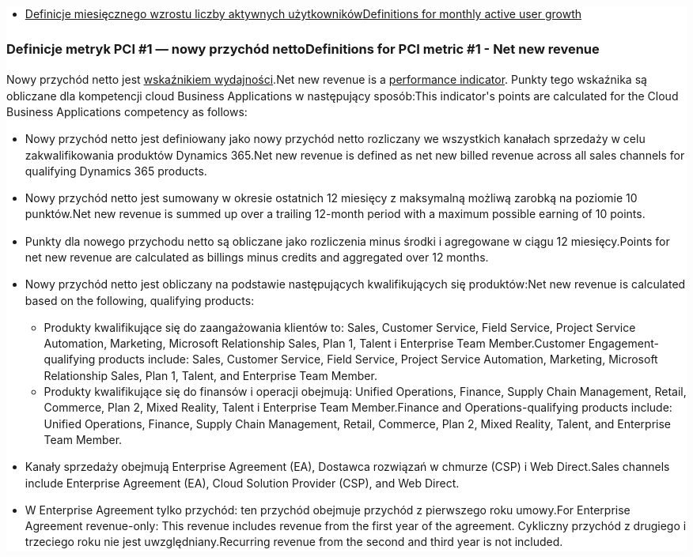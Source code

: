 - [<span data-ttu-id="37223-307">Definicje miesięcznego wzrostu liczby aktywnych użytkowników</span><span class="sxs-lookup"><span data-stu-id="37223-307">Definitions for monthly active user growth</span></span>](partner-contribution-indicators.md#definitions-for-pci-metric-7---monthly-active-user-growth)

### <a name="definitions-for-pci-metric-1---net-new-revenue"></a><span data-ttu-id="37223-308">Definicje metryk PCI #1 — nowy przychód netto</span><span class="sxs-lookup"><span data-stu-id="37223-308">Definitions for PCI metric #1 - Net new revenue</span></span>

<span data-ttu-id="37223-309">Nowy przychód netto jest [wskaźnikiem wydajności](partner-contribution-indicators.md#pci-scoring-based-on-seven-key-indicators).</span><span class="sxs-lookup"><span data-stu-id="37223-309">Net new revenue is a [performance indicator](partner-contribution-indicators.md#pci-scoring-based-on-seven-key-indicators).</span></span> <span data-ttu-id="37223-310">Punkty tego wskaźnika są obliczane dla kompetencji cloud Business Applications w następujący sposób:</span><span class="sxs-lookup"><span data-stu-id="37223-310">This indicator's points are calculated for the Cloud Business Applications competency as follows:</span></span>

- <span data-ttu-id="37223-311">Nowy przychód netto jest definiowany jako nowy przychód netto rozliczany we wszystkich kanałach sprzedaży w celu zakwalifikowania produktów Dynamics 365.</span><span class="sxs-lookup"><span data-stu-id="37223-311">Net new revenue is defined as net new billed revenue across all sales channels for qualifying Dynamics 365 products.</span></span>
- <span data-ttu-id="37223-312">Nowy przychód netto jest sumowany w okresie ostatnich 12 miesięcy z maksymalną możliwą zarobką na poziomie 10 punktów.</span><span class="sxs-lookup"><span data-stu-id="37223-312">Net new revenue is summed up over a trailing 12-month period with a maximum possible earning of 10 points.</span></span>
- <span data-ttu-id="37223-313">Punkty dla nowego przychodu netto są obliczane jako rozliczenia minus środki i agregowane w ciągu 12 miesięcy.</span><span class="sxs-lookup"><span data-stu-id="37223-313">Points for net new revenue are calculated as billings minus credits and aggregated over 12 months.</span></span>
- <span data-ttu-id="37223-314">Nowy przychód netto jest obliczany na podstawie następujących kwalifikujących się produktów:</span><span class="sxs-lookup"><span data-stu-id="37223-314">Net new revenue is calculated based on the following, qualifying products:</span></span>
  - <span data-ttu-id="37223-315">Produkty kwalifikujące się do zaangażowania klientów to: Sales, Customer Service, Field Service, Project Service Automation, Marketing, Microsoft Relationship Sales, Plan 1, Talent i Enterprise Team Member.</span><span class="sxs-lookup"><span data-stu-id="37223-315">Customer Engagement-qualifying products include: Sales, Customer Service, Field Service, Project Service Automation, Marketing, Microsoft Relationship Sales, Plan 1, Talent, and Enterprise Team Member.</span></span>
  - <span data-ttu-id="37223-316">Produkty kwalifikujące się do finansów i operacji obejmują: Unified Operations, Finance, Supply Chain Management, Retail, Commerce, Plan 2, Mixed Reality, Talent i Enterprise Team Member.</span><span class="sxs-lookup"><span data-stu-id="37223-316">Finance and Operations-qualifying products include: Unified Operations, Finance, Supply Chain Management, Retail, Commerce, Plan 2, Mixed Reality, Talent, and Enterprise Team Member.</span></span>

- <span data-ttu-id="37223-317">Kanały sprzedaży obejmują Enterprise Agreement (EA), Dostawca rozwiązań w chmurze (CSP) i Web Direct.</span><span class="sxs-lookup"><span data-stu-id="37223-317">Sales channels include Enterprise Agreement (EA), Cloud Solution Provider (CSP), and Web Direct.</span></span>
- <span data-ttu-id="37223-318">W Enterprise Agreement tylko przychód: ten przychód obejmuje przychód z pierwszego roku umowy.</span><span class="sxs-lookup"><span data-stu-id="37223-318">For Enterprise Agreement revenue-only: This revenue includes revenue from the first year of the agreement.</span></span> <span data-ttu-id="37223-319">Cykliczny przychód z drugiego i trzeciego roku nie jest uwzględniany.</span><span class="sxs-lookup"><span data-stu-id="37223-319">Recurring revenue from the second and third year is not included.</span></span>
